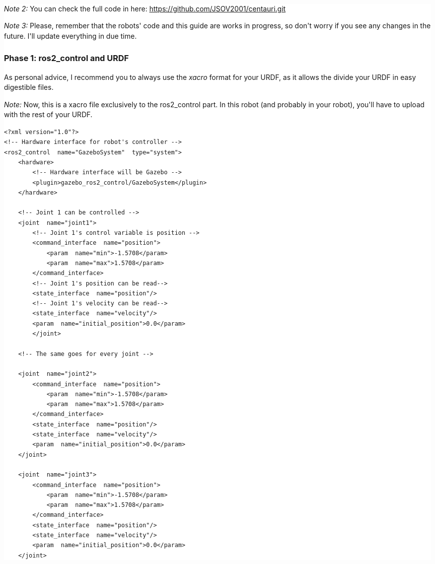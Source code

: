 *Note 2:* You can check the full code in here: https://github.com/JSOV2001/centauri.git

*Note 3:* Please, remember that the robots' code and this guide are works in progress, so don't worry if you see any changes in the future. I'll update everything in due time.

### Phase 1: ros2_control and URDF

As personal advice, I recommend you to always use the *xacro* format for your URDF, as it allows the divide your URDF in easy digestible files.  

*Note:* Now, this is a xacro file exclusively to the ros2_control part. In this robot (and probably in your robot), you'll have to upload with the rest of your URDF.

	<?xml version="1.0"?>
	<!-- Hardware interface for robot's controller -->
	<ros2_control  name="GazeboSystem"  type="system">
		<hardware>
			<!-- Hardware interface will be Gazebo -->
			<plugin>gazebo_ros2_control/GazeboSystem</plugin>
		</hardware>

		<!-- Joint 1 can be controlled -->
		<joint  name="joint1">
			<!-- Joint 1's control variable is position -->
			<command_interface  name="position">
				<param  name="min">-1.5708</param>
				<param  name="max">1.5708</param>
			</command_interface>
			<!-- Joint 1's position can be read-->
			<state_interface  name="position"/>
			<!-- Joint 1's velocity can be read-->
			<state_interface  name="velocity"/>
			<param  name="initial_position">0.0</param>
			</joint>
	
		<!-- The same goes for every joint -->

		<joint  name="joint2">
			<command_interface  name="position">
				<param  name="min">-1.5708</param>
				<param  name="max">1.5708</param>
			</command_interface>
			<state_interface  name="position"/>
			<state_interface  name="velocity"/>
			<param  name="initial_position">0.0</param>
		</joint>
		
		<joint  name="joint3">
			<command_interface  name="position">
				<param  name="min">-1.5708</param>
				<param  name="max">1.5708</param>
			</command_interface>
			<state_interface  name="position"/>
			<state_interface  name="velocity"/>
			<param  name="initial_position">0.0</param>
		</joint>
		